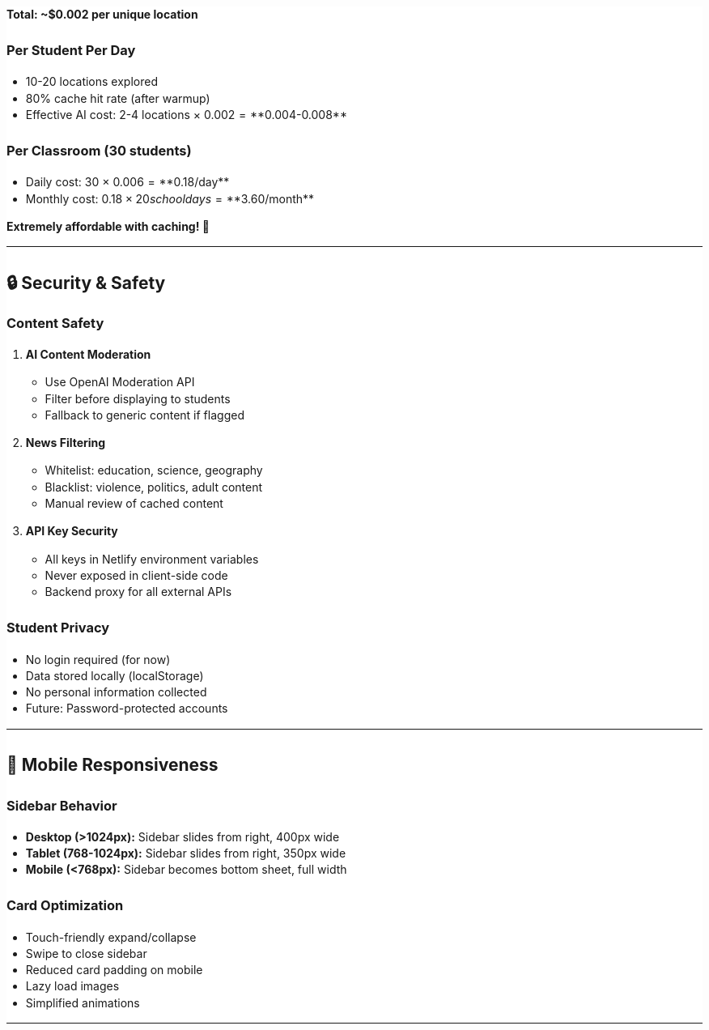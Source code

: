 **Total: ~$0.002 per unique location**

### Per Student Per Day
- 10-20 locations explored
- 80% cache hit rate (after warmup)
- Effective AI cost: 2-4 locations × $0.002 = **$0.004-0.008**

### Per Classroom (30 students)
- Daily cost: 30 × $0.006 = **$0.18/day**
- Monthly cost: $0.18 × 20 school days = **$3.60/month**

**Extremely affordable with caching! 🎉**

---

## 🔒 Security & Safety

### Content Safety
1. **AI Content Moderation**
   - Use OpenAI Moderation API
   - Filter before displaying to students
   - Fallback to generic content if flagged

2. **News Filtering**
   - Whitelist: education, science, geography
   - Blacklist: violence, politics, adult content
   - Manual review of cached content

3. **API Key Security**
   - All keys in Netlify environment variables
   - Never exposed in client-side code
   - Backend proxy for all external APIs

### Student Privacy
- No login required (for now)
- Data stored locally (localStorage)
- No personal information collected
- Future: Password-protected accounts

---

## 📱 Mobile Responsiveness

### Sidebar Behavior
- **Desktop (>1024px):** Sidebar slides from right, 400px wide
- **Tablet (768-1024px):** Sidebar slides from right, 350px wide
- **Mobile (<768px):** Sidebar becomes bottom sheet, full width

### Card Optimization
- Touch-friendly expand/collapse
- Swipe to close sidebar
- Reduced card padding on mobile
- Lazy load images
- Simplified animations

---